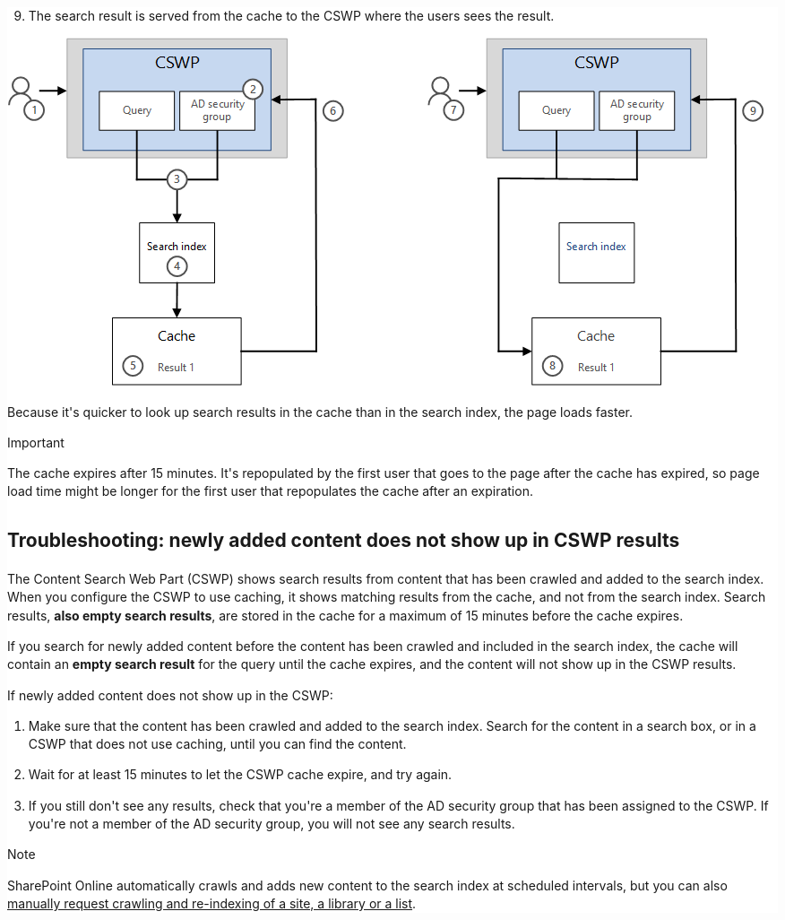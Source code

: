 9. The search result is served from the cache to the CSWP where the users sees the result. 
    
![How results are displayed in a CSWP with the Caching feature](media/16ca3509-7bbd-44f9-87d1-a3a82cd4cab1.png)
  
Because it's quicker to look up search results in the cache than in the search index, the page loads faster. 
  
> [!IMPORTANT]
> The cache expires after 15 minutes. It's repopulated by the first user that goes to the page after the cache has expired, so page load time might be longer for the first user that repopulates the cache after an expiration. 
  
## Troubleshooting: newly added content does not show up in CSWP results
<a name="BKMK_Troubleshooting"> </a>

The Content Search Web Part (CSWP) shows search results from content that has been crawled and added to the search index. When you configure the CSWP to use caching, it shows matching results from the cache, and not from the search index. Search results, **also empty search results**, are stored in the cache for a maximum of 15 minutes before the cache expires. 
  
If you search for newly added content before the content has been crawled and included in the search index, the cache will contain an **empty search result** for the query until the cache expires, and the content will not show up in the CSWP results. 
  
If newly added content does not show up in the CSWP: 
  
1. Make sure that the content has been crawled and added to the search index. Search for the content in a search box, or in a CSWP that does not use caching, until you can find the content.
    
2. Wait for at least 15 minutes to let the CSWP cache expire, and try again.
    
3. If you still don't see any results, check that you're a member of the AD security group that has been assigned to the CSWP. If you're not a member of the AD security group, you will not see any search results.
    
> [!NOTE]
> SharePoint Online automatically crawls and adds new content to the search index at scheduled intervals, but you can also [manually request crawling and re-indexing of a site, a library or a list](crawl-site-content.md). 
  

